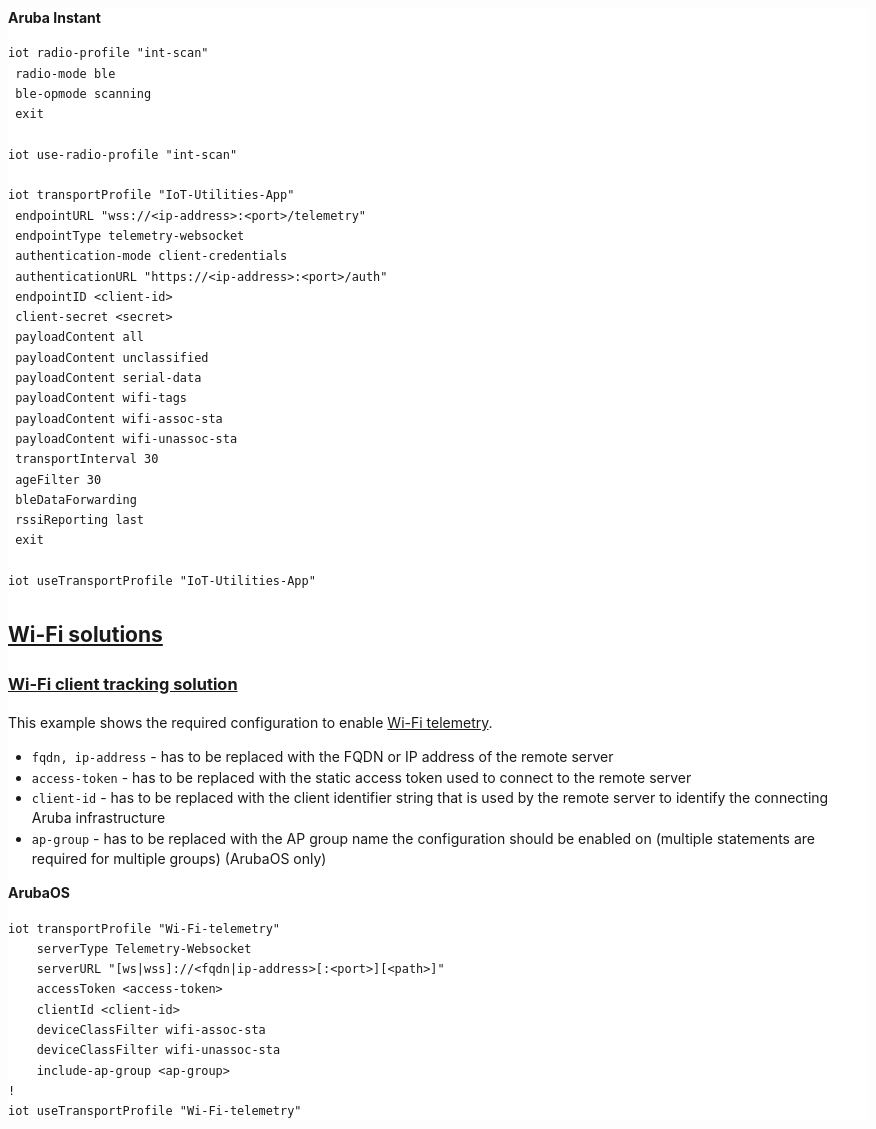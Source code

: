 **Aruba Instant**

```
iot radio-profile "int-scan"
 radio-mode ble
 ble-opmode scanning
 exit

iot use-radio-profile "int-scan"

iot transportProfile "IoT-Utilities-App"
 endpointURL "wss://<ip-address>:<port>/telemetry"
 endpointType telemetry-websocket
 authentication-mode client-credentials
 authenticationURL "https://<ip-address>:<port>/auth"
 endpointID <client-id>
 client-secret <secret>
 payloadContent all
 payloadContent unclassified
 payloadContent serial-data
 payloadContent wifi-tags
 payloadContent wifi-assoc-sta
 payloadContent wifi-unassoc-sta
 transportInterval 30
 ageFilter 30
 bleDataForwarding
 rssiReporting last
 exit

iot useTransportProfile "IoT-Utilities-App"
```

## [Wi-Fi solutions](#table-of-contents)

### [Wi-Fi client tracking solution](#table-of-contents)

This example shows the required configuration to enable [Wi-Fi telemetry](#wi-fi-telemetry).

-   `fqdn, ip-address` - has to be replaced with the FQDN or IP address of the remote server
-   `access-token` - has to be replaced with the static access token used to connect to the remote server
-   `client-id` - has to be replaced with the client identifier string that is used by the remote server to identify the connecting Aruba infrastructure
-   `ap-group` - has to be replaced with the AP group name the configuration should be enabled on (multiple statements are required for multiple groups) (ArubaOS only)

**ArubaOS**

```
iot transportProfile "Wi-Fi-telemetry"
    serverType Telemetry-Websocket
    serverURL "[ws|wss]://<fqdn|ip-address>[:<port>][<path>]"
    accessToken <access-token>
    clientId <client-id>
    deviceClassFilter wifi-assoc-sta
    deviceClassFilter wifi-unassoc-sta
    include-ap-group <ap-group>
!
iot useTransportProfile "Wi-Fi-telemetry"
```
